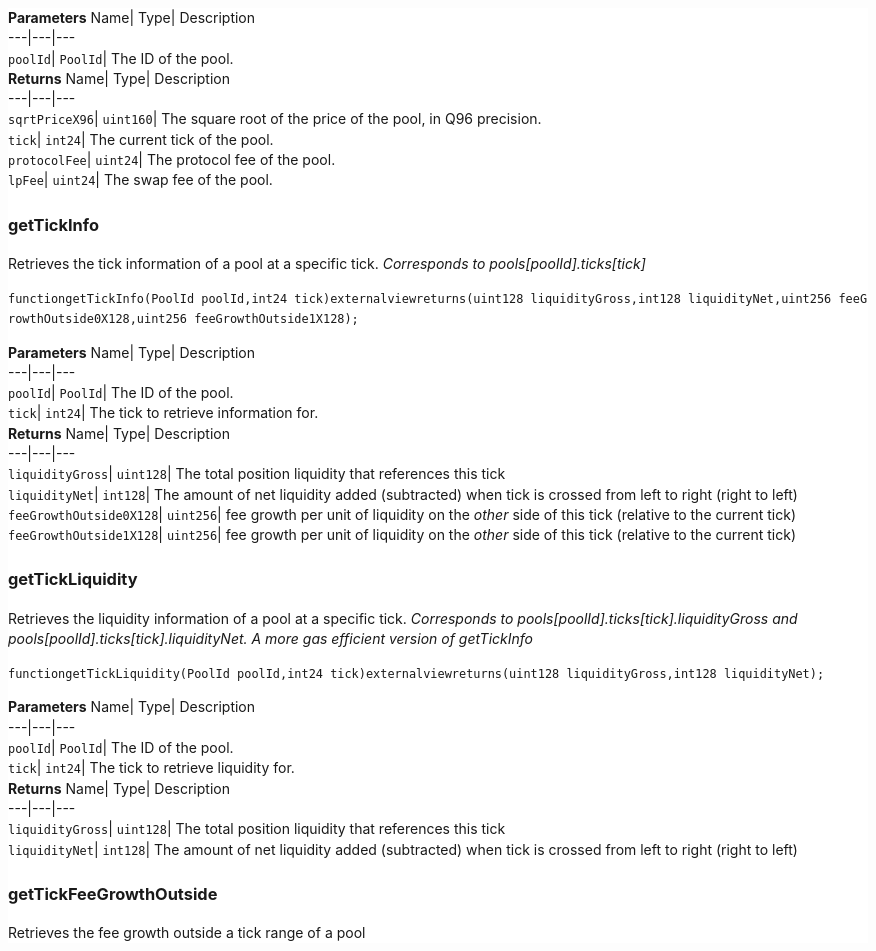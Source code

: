 **Parameters**
Name| Type| Description  
---|---|---  
`poolId`| `PoolId`| The ID of the pool.  
**Returns**
Name| Type| Description  
---|---|---  
`sqrtPriceX96`| `uint160`| The square root of the price of the pool, in Q96 precision.  
`tick`| `int24`| The current tick of the pool.  
`protocolFee`| `uint24`| The protocol fee of the pool.  
`lpFee`| `uint24`| The swap fee of the pool.  
### getTickInfo[​](https://docs.uniswap.org/contracts/v4/reference/periphery/interfaces/IStateView#gettickinfo "Direct link to getTickInfo")
Retrieves the tick information of a pool at a specific tick.
_Corresponds to pools[poolId].ticks[tick]_
```
functiongetTickInfo(PoolId poolId,int24 tick)externalviewreturns(uint128 liquidityGross,int128 liquidityNet,uint256 feeGrowthOutside0X128,uint256 feeGrowthOutside1X128);
```

**Parameters**
Name| Type| Description  
---|---|---  
`poolId`| `PoolId`| The ID of the pool.  
`tick`| `int24`| The tick to retrieve information for.  
**Returns**
Name| Type| Description  
---|---|---  
`liquidityGross`| `uint128`| The total position liquidity that references this tick  
`liquidityNet`| `int128`| The amount of net liquidity added (subtracted) when tick is crossed from left to right (right to left)  
`feeGrowthOutside0X128`| `uint256`| fee growth per unit of liquidity on the _other_ side of this tick (relative to the current tick)  
`feeGrowthOutside1X128`| `uint256`| fee growth per unit of liquidity on the _other_ side of this tick (relative to the current tick)  
### getTickLiquidity[​](https://docs.uniswap.org/contracts/v4/reference/periphery/interfaces/IStateView#gettickliquidity "Direct link to getTickLiquidity")
Retrieves the liquidity information of a pool at a specific tick.
_Corresponds to pools[poolId].ticks[tick].liquidityGross and pools[poolId].ticks[tick].liquidityNet. A more gas efficient version of getTickInfo_
```
functiongetTickLiquidity(PoolId poolId,int24 tick)externalviewreturns(uint128 liquidityGross,int128 liquidityNet);
```

**Parameters**
Name| Type| Description  
---|---|---  
`poolId`| `PoolId`| The ID of the pool.  
`tick`| `int24`| The tick to retrieve liquidity for.  
**Returns**
Name| Type| Description  
---|---|---  
`liquidityGross`| `uint128`| The total position liquidity that references this tick  
`liquidityNet`| `int128`| The amount of net liquidity added (subtracted) when tick is crossed from left to right (right to left)  
### getTickFeeGrowthOutside[​](https://docs.uniswap.org/contracts/v4/reference/periphery/interfaces/IStateView#gettickfeegrowthoutside "Direct link to getTickFeeGrowthOutside")
Retrieves the fee growth outside a tick range of a pool